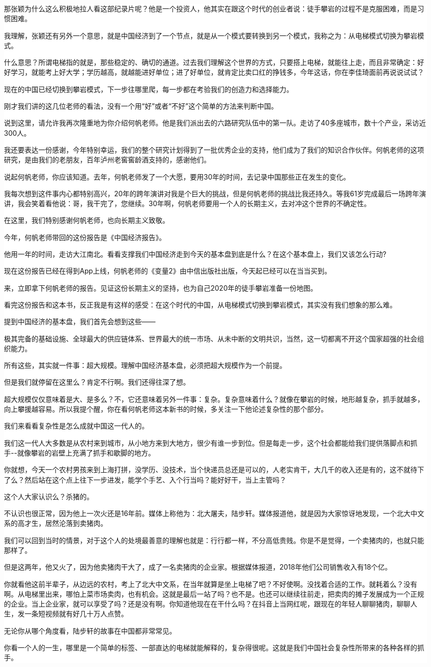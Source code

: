 那张颖为什么这么积极地拉人看这部纪录片呢？他是一个投资人，他其实在跟这个时代的创业者说：徒手攀岩的过程不是克服困难，而是习惯困难。

我理解，张颖还有另外一个意思，就是中国经济到了一个节点，就是从一个模式要转换到另一个模式，我称之为：从电梯模式切换为攀岩模式。

什么意思？所谓电梯指的就是，那些稳定的、确切的通道。过去我们理解这个世界的方式，只要搭上电梯，就能往上走，而且非常确定：好好学习，就能考上好大学；学历越高，就越能进好单位；进了好单位，就肯定比卖口红的挣钱多，今年这话，你在李佳琦面前再说说试试？

现在的中国已经切换到攀岩模式，下一步往哪里爬，每一步都在考验我们的创造力和选择能力。

刚才我们讲的这几位老师的看法，没有一个用“好”或者“不好”这个简单的方法来判断中国。

说到这里，请允许我再次隆重地为你介绍何帆老师。他是我们派出去的六路研究队伍中的第一队。走访了40多座城市，数十个产业，采访近300人。

我还要表达一份感谢，今年特别幸运，我们的整个研究计划得到了一批优秀企业的支持，他们成为了我们的知识合作伙伴。何帆老师的这项研究，是由我们的老朋友，百年泸州老窖窖龄酒支持的，感谢他们。

说起何帆老师，你应该知道。去年，何帆老师发了一个大愿，要用30年的时间，去记录中国那些正在发生的变化。

我每次想到这件事内心都特别高兴，20年的跨年演讲对我是个巨大的挑战，但是何帆老师的挑战比我还持久。等我61岁完成最后一场跨年演讲，我会笑着看他说：哥，我干完了，您继续。30年啊，何帆老师要用一个人的长期主义，去对冲这个世界的不确定性。

在这里，我们特别感谢何帆老师，也向长期主义致敬。

今年，何帆老师带回的这份报告是《中国经济报告》。

他用一年的时间，走访大江南北。看看支撑我们中国经济走到今天的基本盘到底是什么？在这个基本盘上，我们又该怎么行动?

现在这份报告已经在得到App上线，何帆老师的《变量2》由中信出版社出版，今天起已经可以在当当买到。

来，立即拿下何帆老师的报告。见证这份长期主义的坚持，也为自己2020年的徒手攀岩准备一份地图。

看完这份报告和这本书，反正我是有这样的感受：在这个时代的中国，从电梯模式切换到攀岩模式，其实没有我们想象的那么难。

提到中国经济的基本盘，我们首先会想到这些——

极其完备的基础设施、全球最大的供应链体系、世界最大的统一市场、从未中断的文明共识，当然，这一切都离不开这个国家超强的社会组织能力。

所有这些，其实就一件事：超大规模。理解中国经济基本盘，必须把超大规模作为一个前提。

但是我们就停留在这里么？肯定不行啊。我们还得往深了想。

超大规模仅仅意味着是大、是多么？不，它还意味着另外一件事：复杂。复杂意味着什么？就像在攀岩的时候，地形越复杂，抓手就越多，向上攀援越容易。所以我提个醒，你在看何帆老师这本新书的时候，多关注一下他论述复杂性的那个部分。

我们来看看复杂性是怎么成就中国这一代人的。

我们这一代人大多数是从农村来到城市，从小地方来到大地方，很少有谁一步到位。但是每走一步，这个社会都能给我们提供落脚点和抓手--就像攀岩的岩壁上充满了抓手和歇脚的地方。

你就想，今天一个农村男孩来到上海打拼，没学历、没技术，当个快递员总还是可以的，人老实肯干，大几千的收入还是有的，这不就待下了么？然后站在这个点上往下一步进发，能学个手艺、入个行当吗？能好好干，当上主管吗？

这个人大家认识么？杀猪的。

不认识也很正常，因为他上一次火还是16年前。媒体上称他为：北大屠夫，陆步轩。媒体报道他，就是因为大家惊讶地发现，一个北大中文系的高才生，居然沦落到卖猪肉。

我们可以回到当时的情景，对于这个人的处境最善意的理解也就是：行行都一样，不分高低贵贱。你是不是觉得，一个卖猪肉的，也就只能那样了。

但是这两年，他又火了，因为他卖猪肉干大了，成了一名卖猪肉的企业家。根据媒体报道，2018年他们公司销售收入有18个亿。

你就看他这前半辈子，从边远的农村，考上了北大中文系，在当年就算是坐上电梯了吧？不好使啊。没找着合适的工作。就耗着么？没有啊。从电梯里出来，哪怕上菜市场卖肉，也有机会。这就是最后一站了吗？也不是。也还可以继续往前走，把卖肉的摊子发展成为一个正规的企业。当上企业家，就可以享受了吗？还是没有啊。你知道他现在在干什么吗？在抖音上当网红呢，跟现在的年轻人聊聊猪肉，聊聊人生，发一条短视频就有好几十万人点赞。

无论你从哪个角度看，陆步轩的故事在中国都非常常见。

你看一个人的一生，哪里是一个简单的标签、一部直达的电梯就能解释的，复杂得很呢。这就是我们中国社会复杂性所带来的各种各样的抓手。

